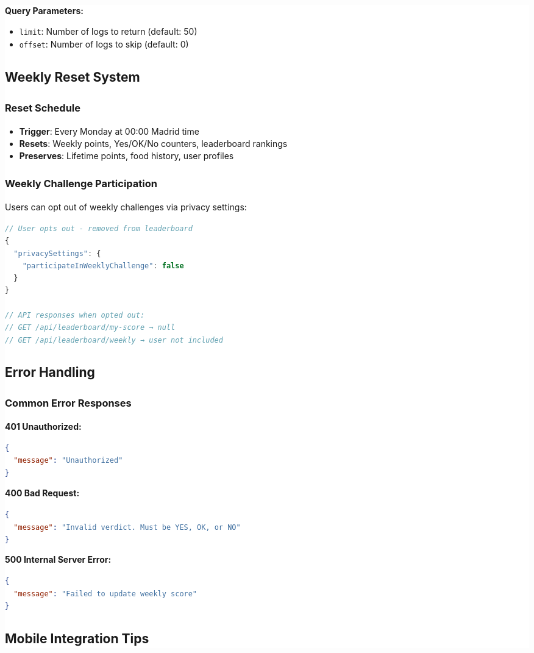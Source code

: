 **Query Parameters:**
- `limit`: Number of logs to return (default: 50)
- `offset`: Number of logs to skip (default: 0)

## Weekly Reset System

### Reset Schedule
- **Trigger**: Every Monday at 00:00 Madrid time
- **Resets**: Weekly points, Yes/OK/No counters, leaderboard rankings
- **Preserves**: Lifetime points, food history, user profiles

### Weekly Challenge Participation
Users can opt out of weekly challenges via privacy settings:

```javascript
// User opts out - removed from leaderboard
{
  "privacySettings": {
    "participateInWeeklyChallenge": false
  }
}

// API responses when opted out:
// GET /api/leaderboard/my-score → null
// GET /api/leaderboard/weekly → user not included
```

## Error Handling

### Common Error Responses

**401 Unauthorized:**
```json
{
  "message": "Unauthorized"
}
```

**400 Bad Request:**
```json
{
  "message": "Invalid verdict. Must be YES, OK, or NO"
}
```

**500 Internal Server Error:**
```json
{
  "message": "Failed to update weekly score"
}
```

## Mobile Integration Tips

